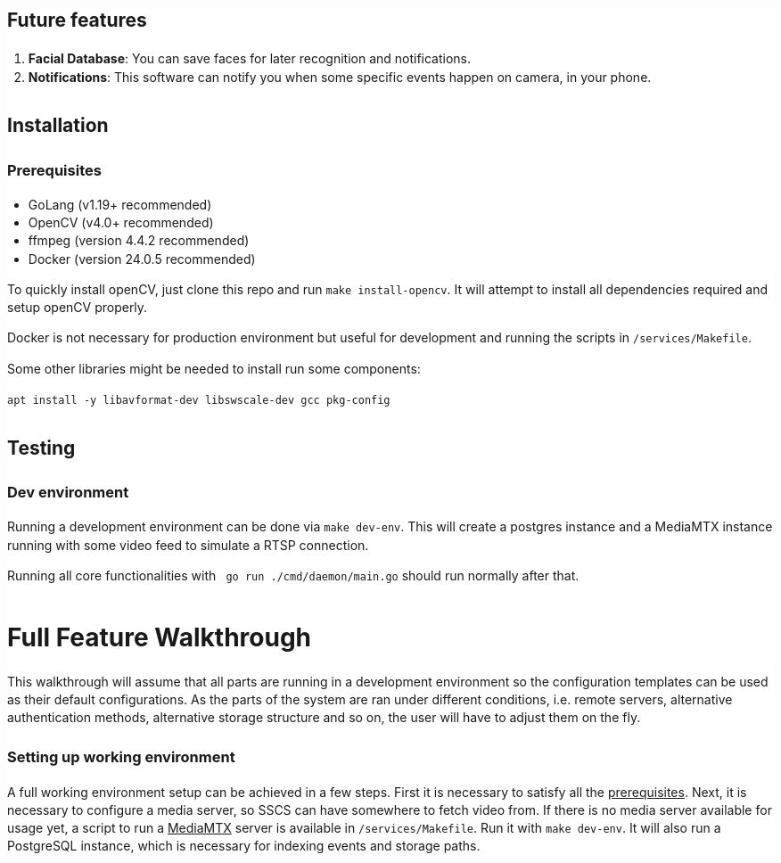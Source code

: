 ## Future features

1. **Facial Database**: You can save faces for later recognition and notifications.
2. **Notifications**: This software can notify you when some specific events happen on camera, in your phone. 

## Installation

### Prerequisites
- GoLang (v1.19+ recommended)
- OpenCV (v4.0+ recommended)
- ffmpeg (version 4.4.2 recommended)
- Docker (version 24.0.5 recommended) 

To quickly install openCV, just clone this repo and run `make install-opencv`. It will attempt to install all dependencies required and setup openCV properly.

Docker is not necessary for production environment but useful for development and running the scripts in `/services/Makefile`.

Some other libraries might be needed to install run some components:
```
apt install -y libavformat-dev libswscale-dev gcc pkg-config
```

## Testing 

###  Dev environment

Running a development environment can be done via `make dev-env`. This will create a postgres instance and 
a MediaMTX instance running with some video feed to simulate a RTSP connection.

 Running all core functionalities with ` go run ./cmd/daemon/main.go` should run normally after that. 

# Full Feature Walkthrough

This walkthrough will assume that all parts are running in a development environment so the configuration templates can be used
as their default configurations. As the parts of the system are ran under different conditions, i.e. remote servers, alternative
authentication methods, alternative storage structure and so on, the user will have to adjust them on the fly. 

### Setting up working environment

A full working environment setup can be achieved in a few steps. First it is necessary to satisfy all the [prerequisites](#prerequisites). Next,
it is necessary to configure a media server, so SSCS can have somewhere to fetch video from. If there is no media server available for usage yet,
a script to run a [MediaMTX](https://github.com/bluenviron/mediamtx) server is available in `/services/Makefile`. Run it with `make dev-env`. It will also run a PostgreSQL instance, which is necessary for indexing events and storage paths.
